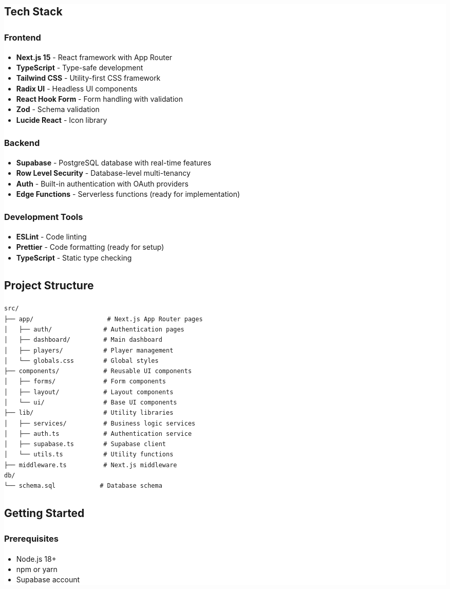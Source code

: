 ## Tech Stack

### Frontend
- **Next.js 15** - React framework with App Router
- **TypeScript** - Type-safe development
- **Tailwind CSS** - Utility-first CSS framework
- **Radix UI** - Headless UI components
- **React Hook Form** - Form handling with validation
- **Zod** - Schema validation
- **Lucide React** - Icon library

### Backend
- **Supabase** - PostgreSQL database with real-time features
- **Row Level Security** - Database-level multi-tenancy
- **Auth** - Built-in authentication with OAuth providers
- **Edge Functions** - Serverless functions (ready for implementation)

### Development Tools
- **ESLint** - Code linting
- **Prettier** - Code formatting (ready for setup)
- **TypeScript** - Static type checking

## Project Structure

```
src/
├── app/                    # Next.js App Router pages
│   ├── auth/              # Authentication pages
│   ├── dashboard/         # Main dashboard
│   ├── players/           # Player management
│   └── globals.css        # Global styles
├── components/            # Reusable UI components
│   ├── forms/             # Form components
│   ├── layout/            # Layout components
│   └── ui/                # Base UI components
├── lib/                   # Utility libraries
│   ├── services/          # Business logic services
│   ├── auth.ts            # Authentication service
│   ├── supabase.ts        # Supabase client
│   └── utils.ts           # Utility functions
├── middleware.ts          # Next.js middleware
db/
└── schema.sql            # Database schema
```

## Getting Started

### Prerequisites
- Node.js 18+ 
- npm or yarn
- Supabase account
